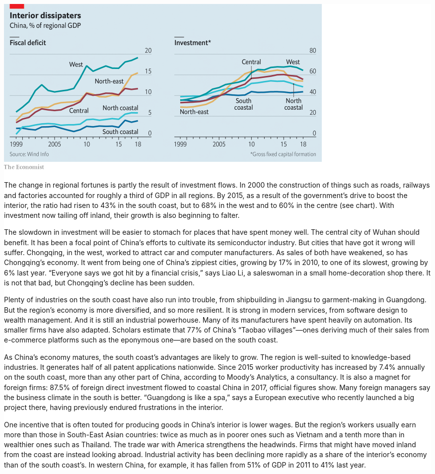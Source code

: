 ![image](images/20190608_CNC189.png) 

The change in regional fortunes is partly the result of investment flows. In 2000 the construction of things such as roads, railways and factories accounted for roughly a third of GDP in all regions. By 2015, as a result of the government’s drive to boost the interior, the ratio had risen to 43% in the south coast, but to 68% in the west and to 60% in the centre (see chart). With investment now tailing off inland, their growth is also beginning to falter. 

The slowdown in investment will be easier to stomach for places that have spent money well. The central city of Wuhan should benefit. It has been a focal point of China’s efforts to cultivate its semiconductor industry. But cities that have got it wrong will suffer. Chongqing, in the west, worked to attract car and computer manufacturers. As sales of both have weakened, so has Chongqing’s economy. It went from being one of China’s zippiest cities, growing by 17% in 2010, to one of its slowest, growing by 6% last year. “Everyone says we got hit by a financial crisis,” says Liao Li, a saleswoman in a small home-decoration shop there. It is not that bad, but Chongqing’s decline has been sudden. 

Plenty of industries on the south coast have also run into trouble, from shipbuilding in Jiangsu to garment-making in Guangdong. But the region’s economy is more diversified, and so more resilient. It is strong in modern services, from software design to wealth management. And it is still an industrial powerhouse. Many of its manufacturers have spent heavily on automation. Its smaller firms have also adapted. Scholars estimate that 77% of China’s “Taobao villages”—ones deriving much of their sales from e-commerce platforms such as the eponymous one—are based on the south coast. 

As China’s economy matures, the south coast’s advantages are likely to grow. The region is well-suited to knowledge-based industries. It generates half of all patent applications nationwide. Since 2015 worker productivity has increased by 7.4% annually on the south coast, more than any other part of China, according to Moody’s Analytics, a consultancy. It is also a magnet for foreign firms: 87.5% of foreign direct investment flowed to coastal China in 2017, official figures show. Many foreign managers say the business climate in the south is better. “Guangdong is like a spa,” says a European executive who recently launched a big project there, having previously endured frustrations in the interior. 

One incentive that is often touted for producing goods in China’s interior is lower wages. But the region’s workers usually earn more than those in South-East Asian countries: twice as much as in poorer ones such as Vietnam and a tenth more than in wealthier ones such as Thailand. The trade war with America strengthens the headwinds. Firms that might have moved inland from the coast are instead looking abroad. Industrial activity has been declining more rapidly as a share of the interior’s economy than of the south coast’s. In western China, for example, it has fallen from 51% of GDP in 2011 to 41% last year. 
